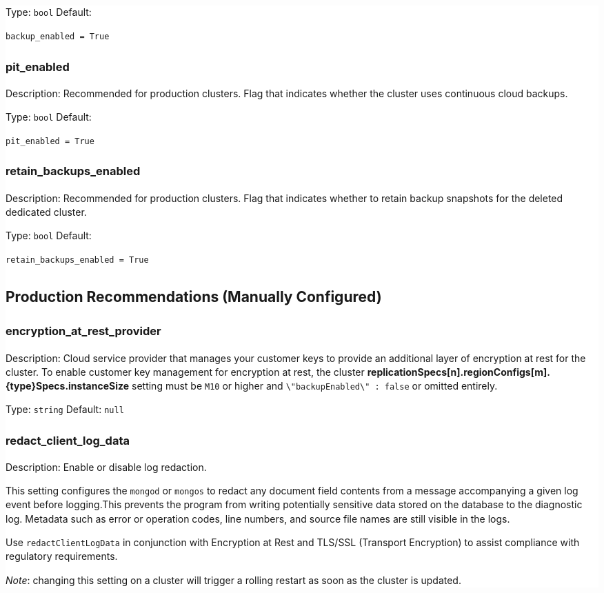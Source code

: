 Type: `bool`
Default:

```hcl
backup_enabled = True
```


### pit_enabled
Description: Recommended for production clusters. Flag that indicates whether the cluster uses continuous cloud backups.

Type: `bool`
Default:

```hcl
pit_enabled = True
```


### retain_backups_enabled
Description: Recommended for production clusters. Flag that indicates whether to retain backup snapshots for the deleted dedicated cluster.

Type: `bool`
Default:

```hcl
retain_backups_enabled = True
```


## Production Recommendations (Manually Configured)

### encryption_at_rest_provider
Description: Cloud service provider that manages your customer keys to provide an additional layer of encryption at rest for the cluster. To enable customer key management for encryption at rest, the cluster **replicationSpecs[n].regionConfigs[m].{type}Specs.instanceSize** setting must be `M10` or higher and `\"backupEnabled\" : false` or omitted entirely.

Type: `string`
Default: `null`

### redact_client_log_data
Description: Enable or disable log redaction.

This setting configures the ``mongod`` or ``mongos`` to redact any document field contents from a message accompanying a given log event before logging.This prevents the program from writing potentially sensitive data stored on the database to the diagnostic log. Metadata such as error or operation codes, line numbers, and source file names are still visible in the logs.

Use ``redactClientLogData`` in conjunction with Encryption at Rest and TLS/SSL (Transport Encryption) to assist compliance with regulatory requirements.

*Note*: changing this setting on a cluster will trigger a rolling restart as soon as the cluster is updated.
